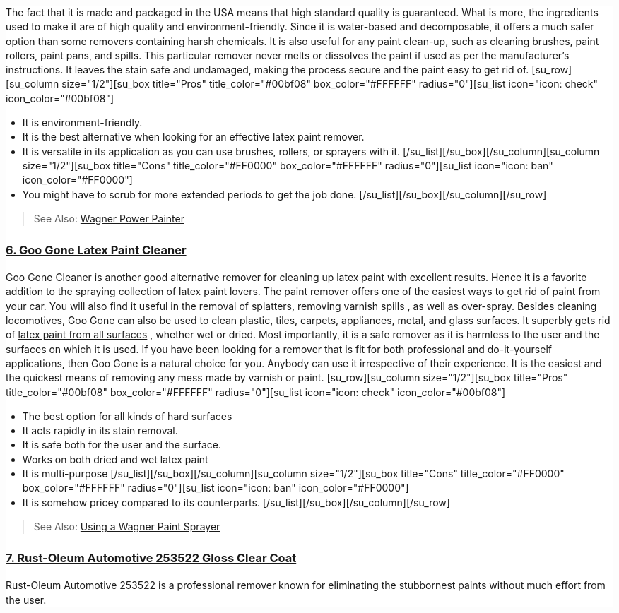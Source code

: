 The fact that it is made and packaged in the USA means that high standard quality is guaranteed. What is more, the ingredients used to make it are of high quality and environment-friendly.
Since it is water-based and decomposable, it offers a much safer option than some removers containing harsh chemicals.
It is also useful for any paint clean-up, such as cleaning brushes, paint rollers, paint pans, and spills.
This particular remover never melts or dissolves the paint if used as per the manufacturer’s instructions.
It leaves the stain safe and undamaged, making the process secure and the paint easy to get rid of.
[su_row][su_column size="1/2"][su_box title="Pros" title_color="#00bf08" box_color="#FFFFFF" radius="0"][su_list icon="icon: check" icon_color="#00bf08"]
- It is environment-friendly.
- It is the best alternative when looking for an effective latex paint remover.
- It is versatile in its application as you can use brushes, rollers, or sprayers with it.
[/su_list][/su_box][/su_column][su_column size="1/2"][su_box title="Cons" title_color="#FF0000" box_color="#FFFFFF" radius="0"][su_list icon="icon: ban" icon_color="#FF0000"]
- You might have to scrub for more extended periods to get the job done.
[/su_list][/su_box][/su_column][/su_row]
> See Also:
> [Wagner Power Painter](https://pestpolicy.com/wagner-power-painter-review/)
### [6. Goo Gone Latex Paint Cleaner](https://www.amazon.com/dp/B01JIRIIP4/?tag=p-policy-20)
Goo Gone Cleaner is another good alternative remover for cleaning up latex paint with excellent results. Hence it is a favorite addition to the spraying collection of latex paint lovers.
[](https://www.amazon.com/dp/B01JIRIIP4/?tag=p-policy-20)
[](https://www.amazon.com/dp/B0061OIK4M/?tag=p-policy-20)
[](https://www.amazon.com/dp/B06XGFSJVJ/?tag=p-policy-20)
[](https://www.amazon.com/dp/B00MDVLOBS/?tag=p-policy-20)
[](https://www.amazon.com/dp/B00MV8MWEQ/?tag=p-policy-20)
The paint remover offers one of the easiest ways to get rid of paint from your car. You will also find it useful in the removal of splatters,
[removing varnish spills](https://home.howstuffworks.com/how-to-remove-lacquer-and-varnish-stains.htm)
, as well as over-spray.
Besides cleaning locomotives, Goo Gone can also be used to clean plastic, tiles, carpets, appliances, metal, and glass surfaces.
It superbly gets rid of
[latex paint from all surfaces](https://pestpolicy.com/what-is-latex-paint-used-for/)
, whether wet or dried. Most importantly, it is a safe remover as it is harmless to the user and the surfaces on which it is used.
If you have been looking for a remover that is fit for both professional and do-it-yourself applications, then Goo Gone is a natural choice for you.
Anybody can use it irrespective of their experience. It is the easiest and the quickest means of removing any mess made by varnish or paint.
[su_row][su_column size="1/2"][su_box title="Pros" title_color="#00bf08" box_color="#FFFFFF" radius="0"][su_list icon="icon: check" icon_color="#00bf08"]
- The best option for all kinds of hard surfaces
- It acts rapidly in its stain removal.
- It is safe both for the user and the surface.
- Works on both dried and wet latex paint
- It is multi-purpose
[/su_list][/su_box][/su_column][su_column size="1/2"][su_box title="Cons" title_color="#FF0000" box_color="#FFFFFF" radius="0"][su_list icon="icon: ban" icon_color="#FF0000"]
- It is somehow pricey compared to its counterparts.
[/su_list][/su_box][/su_column][/su_row]
> See Also:
> [Using a Wagner Paint Sprayer](https://pestpolicy.com/how-to-use-a-wagner-paint-sprayer/)
### [7. Rust-Oleum Automotive 253522 Gloss Clear Coat](https://www.amazon.com/dp/B0070S7VJ8/?tag=p-policy-20)
Rust-Oleum Automotive 253522 is a professional remover known for eliminating the stubbornest paints without much effort from the user.
[](https://www.amazon.com/dp/B0070S7VJ8/?tag=p-policy-20)